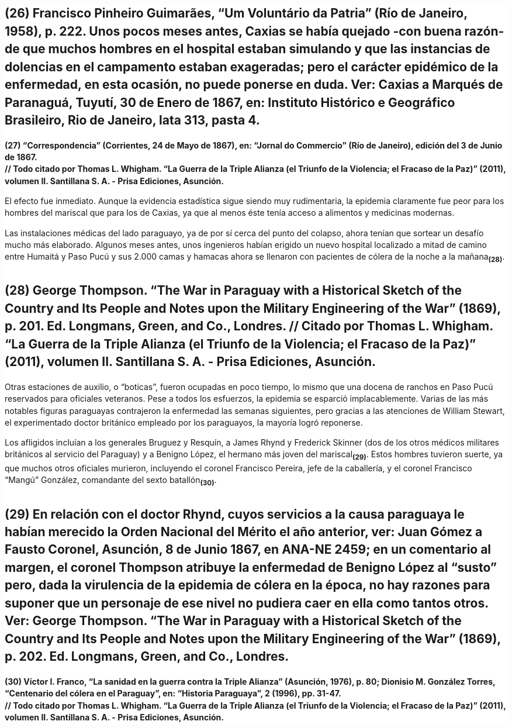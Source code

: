 ## **(26) Francisco Pinheiro Guimarães, “Um Voluntário da Patria” (Río de Janeiro, 1958), p. 222. Unos pocos meses antes, Caxias se había quejado -con buena razón- de que muchos hombres en el hospital estaban simulando y que las instancias de dolencias en el campamento estaban exageradas; pero el carácter epidémico de la enfermedad, en esta ocasión, no puede ponerse en duda. Ver: Caxias a Marqués de Paranaguá, Tuyutí, 30 de Enero de 1867, en: Instituto Histórico e Geográfico Brasileiro, Rio de Janeiro, lata 313, pasta 4.**  
**(27) “Correspondencia” (Corrientes, 24 de Mayo de 1867), en: “Jornal do Commercio” (Río de Janeiro), edición del 3 de Junio de 1867.**  
**// Todo citado por Thomas L. Whigham. “La Guerra de la Triple Alianza (el Triunfo de la Violencia; el Fracaso de la Paz)” (2011), volumen II. Santillana S. A. - Prisa Ediciones, Asunción.**

El efecto fue inmediato. Aunque la evidencia estadística sigue siendo muy rudimentaria, la epidemia claramente fue peor para los hombres del mariscal que para los de Caxias, ya que al menos éste tenía acceso a alimentos y medicinas modernas.

Las instalaciones médicas del lado paraguayo, ya de por sí cerca del punto del colapso, ahora tenían que sortear un desafío mucho más elaborado. Algunos meses antes, unos ingenieros habían erigido un nuevo hospital localizado a mitad de camino entre Humaitá y Paso Pucú y sus 2.000 camas y hamacas ahora se llenaron con pacientes de cólera de la noche a la mañana<sub><strong>(28)</strong></sub>.

## **(28) George Thompson. “The War in Paraguay with a Historical Sketch of the Country and Its People and Notes upon the Military Engineering of the War” (1869), p. 201. Ed. Longmans, Green, and Co., Londres. // Citado por Thomas L. Whigham. “La Guerra de la Triple Alianza (el Triunfo de la Violencia; el Fracaso de la Paz)” (2011), volumen II. Santillana S. A. - Prisa Ediciones, Asunción.**

Otras estaciones de auxilio, o “boticas”, fueron ocupadas en poco tiempo, lo mismo que una docena de ranchos en Paso Pucú reservados para oficiales veteranos. Pese a todos los esfuerzos, la epidemia se esparció implacablemente. Varias de las más notables figuras paraguayas contrajeron la enfermedad las semanas siguientes, pero gracias a las atenciones de William Stewart, el experimentado doctor británico empleado por los paraguayos, la mayoría logró reponerse.

Los afligidos incluían a los generales Bruguez y Resquín, a James Rhynd y Frederick Skinner (dos de los otros médicos militares británicos al servicio del Paraguay) y a Benigno López, el hermano más joven del mariscal<sub><strong>(29)</strong></sub>. Estos hombres tuvieron suerte, ya que muchos otros oficiales murieron, incluyendo el coronel Francisco Pereira, jefe de la caballería, y el coronel Francisco “Mangú” González, comandante del sexto batallón<sub><strong>(30)</strong></sub>.

## **(29) En relación con el doctor Rhynd, cuyos servicios a la causa paraguaya le habían merecido la Orden Nacional del Mérito el año anterior, ver: Juan Gómez a Fausto Coronel, Asunción, 8 de Junio 1867, en ANA-NE 2459; en un comentario al margen, el coronel Thompson atribuye la enfermedad de Benigno López al “susto” pero, dada la virulencia de la epidemia de cólera en la época, no hay razones para suponer que un personaje de ese nivel no pudiera caer en ella como tantos otros. Ver: George Thompson. “The War in Paraguay with a Historical Sketch of the Country and Its People and Notes upon the Military Engineering of the War” (1869), p. 202. Ed. Longmans, Green, and Co., Londres.**  
**(30) Víctor I. Franco, “La sanidad en la guerra contra la Triple Alianza” (Asunción, 1976), p. 80; Dionisio M. González Torres, “Centenario del cólera en el Paraguay”, en: “Historia Paraguaya”, 2 (1996), pp. 31-47.**  
**// Todo citado por Thomas L. Whigham. “La Guerra de la Triple Alianza (el Triunfo de la Violencia; el Fracaso de la Paz)” (2011), volumen II. Santillana S. A. - Prisa Ediciones, Asunción.**
